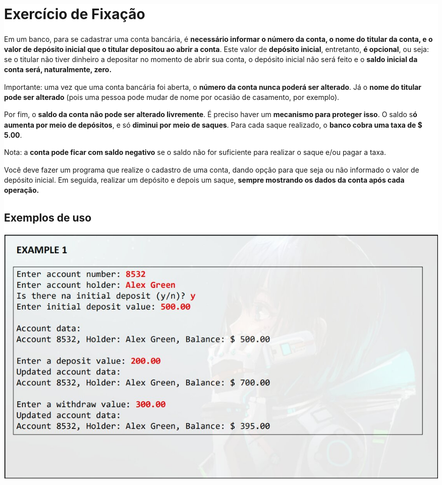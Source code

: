 
# Exercício de Fixação

Em um banco, para se cadastrar uma conta bancária, é **necessário informar o número da conta, o nome do titular da conta, e o valor de depósito inicial que o titular depositou ao abrir a conta**. Este valor de **depósito inicial**, entretanto, **é opcional**, ou seja: se o titular não tiver dinheiro a depositar no momento de abrir sua conta, o depósito inicial não será feito e o **saldo inicial da conta será, naturalmente, zero.**

Importante: uma vez que uma conta bancária foi aberta, o **número da conta nunca poderá ser alterado**. Já o **nome do titular pode ser alterado** (pois uma pessoa pode mudar de nome por ocasião de casamento, por exemplo).  

Por fim, o **saldo da conta não pode ser alterado livremente**. É preciso haver um **mecanismo para proteger isso**. O saldo s**ó aumenta por meio de depósitos**, e só **diminui por meio de saques**. Para cada saque realizado, o **banco cobra uma taxa de $ 5.00**. 

Nota: a **conta pode ficar com saldo negativo** se o saldo não for suficiente para realizar o saque e/ou pagar a taxa.  

Você deve fazer um programa que realize o cadastro de uma conta, dando opção para que seja ou não informado o valor de depósito inicial. Em seguida, realizar um depósito e depois um saque, **sempre mostrando os dados da conta após cada operação.** 

## Exemplos de uso

![Exemplo1](./construtoresThisSobrecargaEncapsulamento/exemplo1.jpg)